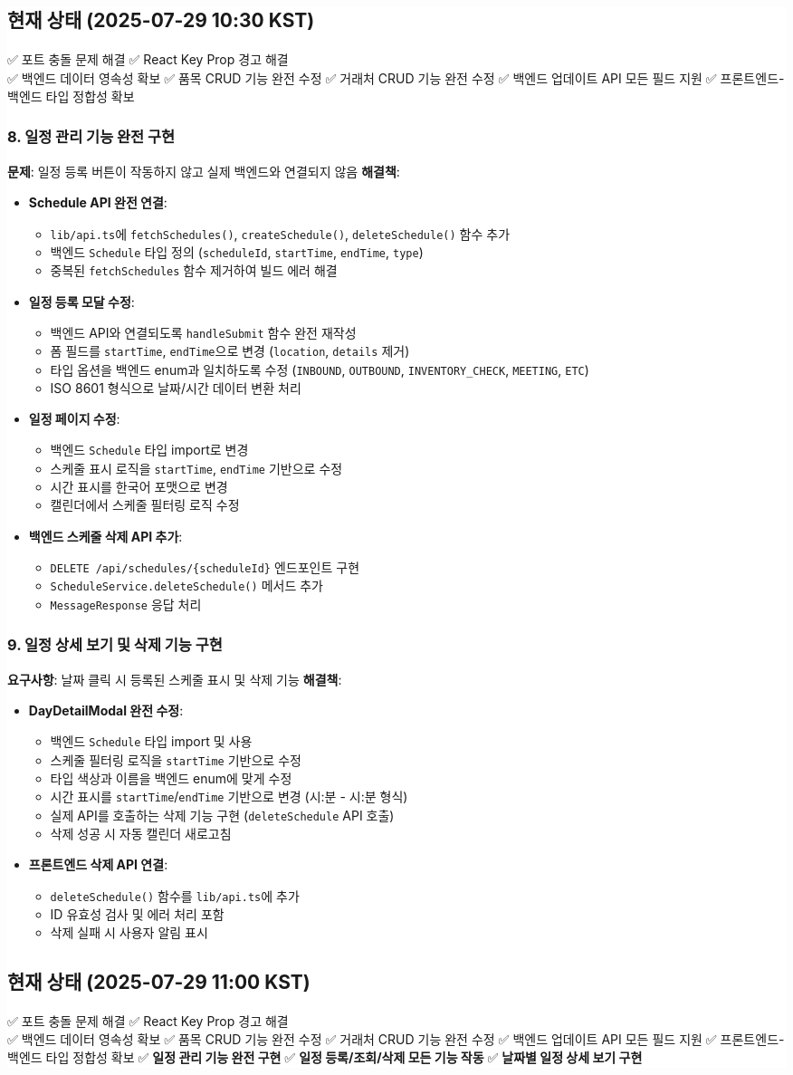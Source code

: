 ## 현재 상태 (2025-07-29 10:30 KST)
✅ 포트 충돌 문제 해결
✅ React Key Prop 경고 해결  
✅ 백엔드 데이터 영속성 확보
✅ 품목 CRUD 기능 완전 수정
✅ 거래처 CRUD 기능 완전 수정
✅ 백엔드 업데이트 API 모든 필드 지원
✅ 프론트엔드-백엔드 타입 정합성 확보

### 8. 일정 관리 기능 완전 구현
**문제**: 일정 등록 버튼이 작동하지 않고 실제 백엔드와 연결되지 않음
**해결책**:
- **Schedule API 완전 연결**:
  - `lib/api.ts`에 `fetchSchedules()`, `createSchedule()`, `deleteSchedule()` 함수 추가
  - 백엔드 `Schedule` 타입 정의 (`scheduleId`, `startTime`, `endTime`, `type`)
  - 중복된 `fetchSchedules` 함수 제거하여 빌드 에러 해결

- **일정 등록 모달 수정**:
  - 백엔드 API와 연결되도록 `handleSubmit` 함수 완전 재작성
  - 폼 필드를 `startTime`, `endTime`으로 변경 (`location`, `details` 제거)
  - 타입 옵션을 백엔드 enum과 일치하도록 수정 (`INBOUND`, `OUTBOUND`, `INVENTORY_CHECK`, `MEETING`, `ETC`)
  - ISO 8601 형식으로 날짜/시간 데이터 변환 처리

- **일정 페이지 수정**:
  - 백엔드 `Schedule` 타입 import로 변경
  - 스케줄 표시 로직을 `startTime`, `endTime` 기반으로 수정
  - 시간 표시를 한국어 포맷으로 변경
  - 캘린더에서 스케줄 필터링 로직 수정

- **백엔드 스케줄 삭제 API 추가**:
  - `DELETE /api/schedules/{scheduleId}` 엔드포인트 구현
  - `ScheduleService.deleteSchedule()` 메서드 추가
  - `MessageResponse` 응답 처리

### 9. 일정 상세 보기 및 삭제 기능 구현
**요구사항**: 날짜 클릭 시 등록된 스케줄 표시 및 삭제 기능
**해결책**:
- **DayDetailModal 완전 수정**:
  - 백엔드 `Schedule` 타입 import 및 사용
  - 스케줄 필터링 로직을 `startTime` 기반으로 수정
  - 타입 색상과 이름을 백엔드 enum에 맞게 수정
  - 시간 표시를 `startTime`/`endTime` 기반으로 변경 (시:분 - 시:분 형식)
  - 실제 API를 호출하는 삭제 기능 구현 (`deleteSchedule` API 호출)
  - 삭제 성공 시 자동 캘린더 새로고침

- **프론트엔드 삭제 API 연결**:
  - `deleteSchedule()` 함수를 `lib/api.ts`에 추가
  - ID 유효성 검사 및 에러 처리 포함
  - 삭제 실패 시 사용자 알림 표시

## 현재 상태 (2025-07-29 11:00 KST)
✅ 포트 충돌 문제 해결
✅ React Key Prop 경고 해결  
✅ 백엔드 데이터 영속성 확보
✅ 품목 CRUD 기능 완전 수정
✅ 거래처 CRUD 기능 완전 수정
✅ 백엔드 업데이트 API 모든 필드 지원
✅ 프론트엔드-백엔드 타입 정합성 확보
✅ **일정 관리 기능 완전 구현**
✅ **일정 등록/조회/삭제 모든 기능 작동**
✅ **날짜별 일정 상세 보기 구현**
